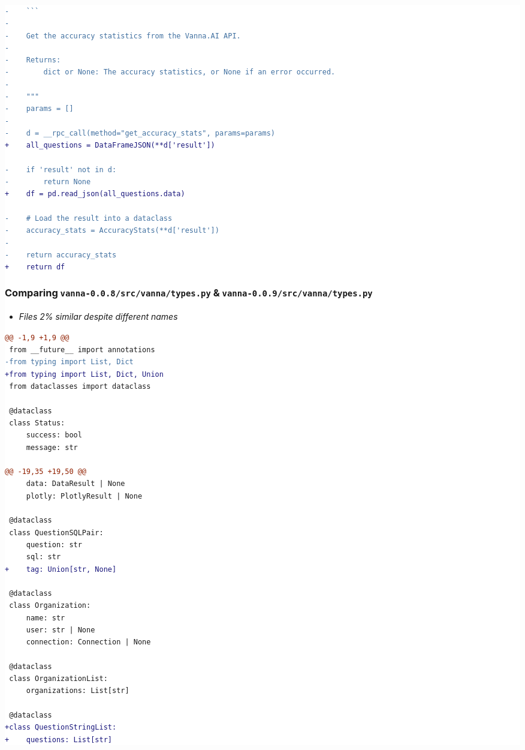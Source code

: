 ```diff
-    ```
-    
-    Get the accuracy statistics from the Vanna.AI API.
-
-    Returns:
-        dict or None: The accuracy statistics, or None if an error occurred.
-
-    """
-    params = []
-
-    d = __rpc_call(method="get_accuracy_stats", params=params)
+    all_questions = DataFrameJSON(**d['result'])
 
-    if 'result' not in d:
-        return None
+    df = pd.read_json(all_questions.data)
 
-    # Load the result into a dataclass
-    accuracy_stats = AccuracyStats(**d['result'])
-
-    return accuracy_stats
+    return df
```

### Comparing `vanna-0.0.8/src/vanna/types.py` & `vanna-0.0.9/src/vanna/types.py`

 * *Files 2% similar despite different names*

```diff
@@ -1,9 +1,9 @@
 from __future__ import annotations
-from typing import List, Dict
+from typing import List, Dict, Union
 from dataclasses import dataclass
 
 @dataclass
 class Status:
     success: bool
     message: str
 
@@ -19,35 +19,50 @@
     data: DataResult | None
     plotly: PlotlyResult | None
 
 @dataclass
 class QuestionSQLPair:
     question: str
     sql: str
+    tag: Union[str, None]
 
 @dataclass
 class Organization:
     name: str
     user: str | None
     connection: Connection | None
 
 @dataclass
 class OrganizationList:
     organizations: List[str]
 
 @dataclass
+class QuestionStringList:
+    questions: List[str]
```